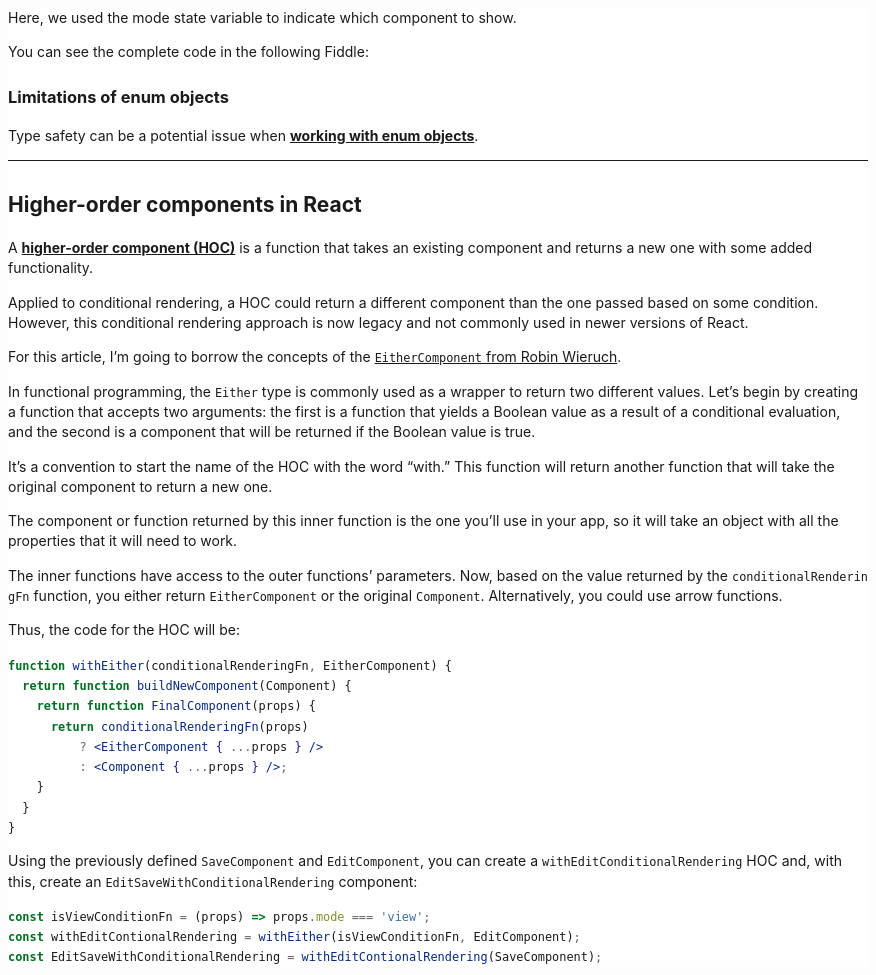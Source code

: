 Here, we used the mode state variable to indicate which component to show.

You can see the complete code in the following Fiddle:  

### Limitations of enum objects

Type safety can be a potential issue when [**working with enum objects**](/blog.logrocket.com/typescript-enums-vs-types.md).

---

## Higher-order components in React

A [**higher-order component (HOC)**](/blog.logrocket.com/understanding-react-higher-order-components.md) is a function that takes an existing component and returns a new one with some added functionality.

Applied to conditional rendering, a HOC could return a different component than the one passed based on some condition. However, this conditional rendering approach is now legacy and not commonly used in newer versions of React.

For this article, I’m going to borrow the concepts of the [<VPIcon icon="fas fa-globe"/>`EitherComponent` from Robin Wieruch](https://robinwieruch.de/react-higher-order-components/).

In functional programming, the `Either` type is commonly used as a wrapper to return two different values. Let’s begin by creating a function that accepts two arguments: the first is a function that yields a Boolean value as a result of a conditional evaluation, and the second is a component that will be returned if the Boolean value is true.

It’s a convention to start the name of the HOC with the word “with.” This function will return another function that will take the original component to return a new one.

The component or function returned by this inner function is the one you’ll use in your app, so it will take an object with all the properties that it will need to work.

The inner functions have access to the outer functions’ parameters. Now, based on the value returned by the `conditionalRenderingFn` function, you either return `EitherComponent` or the original `Component`. Alternatively, you could use arrow functions.

Thus, the code for the HOC will be:

```jsx
function withEither(conditionalRenderingFn, EitherComponent) {
  return function buildNewComponent(Component) {
    return function FinalComponent(props) {
      return conditionalRenderingFn(props)
          ? <EitherComponent { ...props } />
          : <Component { ...props } />;
    }
  }
}
```

Using the previously defined `SaveComponent` and `EditComponent`, you can create a `withEditConditionalRendering` HOC and, with this, create an `EditSaveWithConditionalRendering` component:

```jsx
const isViewConditionFn = (props) => props.mode === 'view';
const withEditContionalRendering = withEither(isViewConditionFn, EditComponent);
const EditSaveWithConditionalRendering = withEditContionalRendering(SaveComponent);
```

